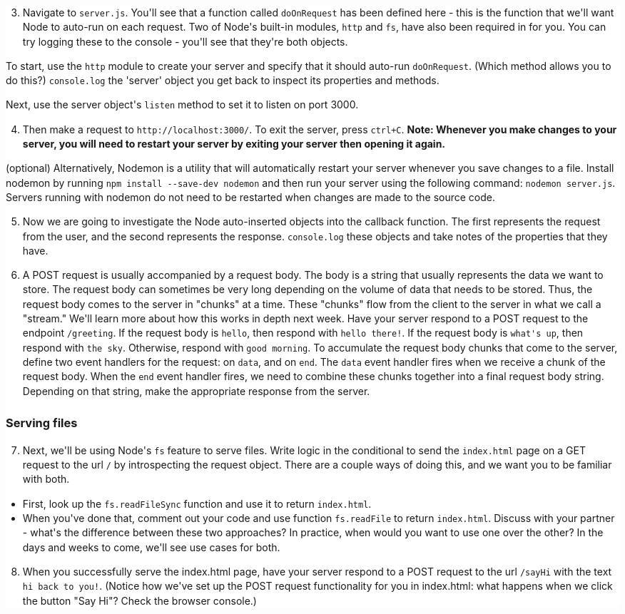 
3. Navigate to `server.js`. You'll see that a function called `doOnRequest` has been defined here - this is the function that we'll want Node to auto-run on each request. Two of Node's built-in modules, `http` and `fs`, have also been required in for you. You can try logging these to the console - you'll see that they're both objects.

To start, use the `http` module to create your server and specify that it should auto-run `doOnRequest`. (Which method allows you to do this?) `console.log` the 'server' object you get back to inspect its properties and methods.

Next, use the server object's `listen` method to set it to listen on port 3000.

4. Then make a request to `http://localhost:3000/`. To exit the server, press `ctrl+C`.
 **Note: Whenever you make changes to your server, you will need to restart your server by exiting your server then opening it again.** 
 
(optional) Alternatively, Nodemon is a utility that will automatically restart your server whenever you save changes to a file. Install nodemon by running ```npm install --save-dev nodemon``` and then run your server using the following command: ```nodemon server.js```. Servers running with nodemon do not need to be restarted when changes are made to the source code.

5. Now we are going to investigate the Node auto-inserted objects into the callback function. The first represents the request from the user, and the second represents the response. `console.log` these objects and take notes of the properties that they have.

6. A POST request is usually accompanied by a request body. The body is a string that usually represents the data we want to store. The request body can sometimes be very long depending on the volume of data that needs to be stored. Thus, the request body comes to the server in "chunks" at a time. These "chunks" flow from the client to the server in what we call a "stream." We'll learn more about how this works in depth next week.
Have your server respond to a POST request to the endpoint `/greeting`. 
If the request body is `hello`, then respond with `hello there!`. If the request body is `what's up`, then respond with `the sky`. Otherwise, respond with `good morning`.
To accumulate the request body chunks that come to the server, define two event handlers for the request: on `data`, and on `end`. The `data` event handler fires when we receive a chunk of the request body. When the `end` event handler fires, we need to combine these chunks together into a final request body string. Depending on that string, make the appropriate response from the server.


### Serving files

7. Next, we'll be using Node's `fs` feature to serve files. Write logic in the conditional to send the `index.html` page on a GET request to the url `/` by introspecting the request object. There are a couple ways of doing this, and we want you to be familiar with both.
- First, look up the `fs.readFileSync` function and use it to return `index.html`.
- When you've done that, comment out your code and use function `fs.readFile` to return `index.html`.
Discuss with your partner - what's the difference between these two approaches? In practice, when would you want to use one over the other? In the days and weeks to come, we'll see use cases for both.

8. When you successfully serve the index.html page, have your server respond to a POST request to the url `/sayHi` with the text `hi back to you!`. (Notice how we've set up the POST request functionality for you in index.html: what happens when we click the button "Say Hi"? Check the browser console.)

